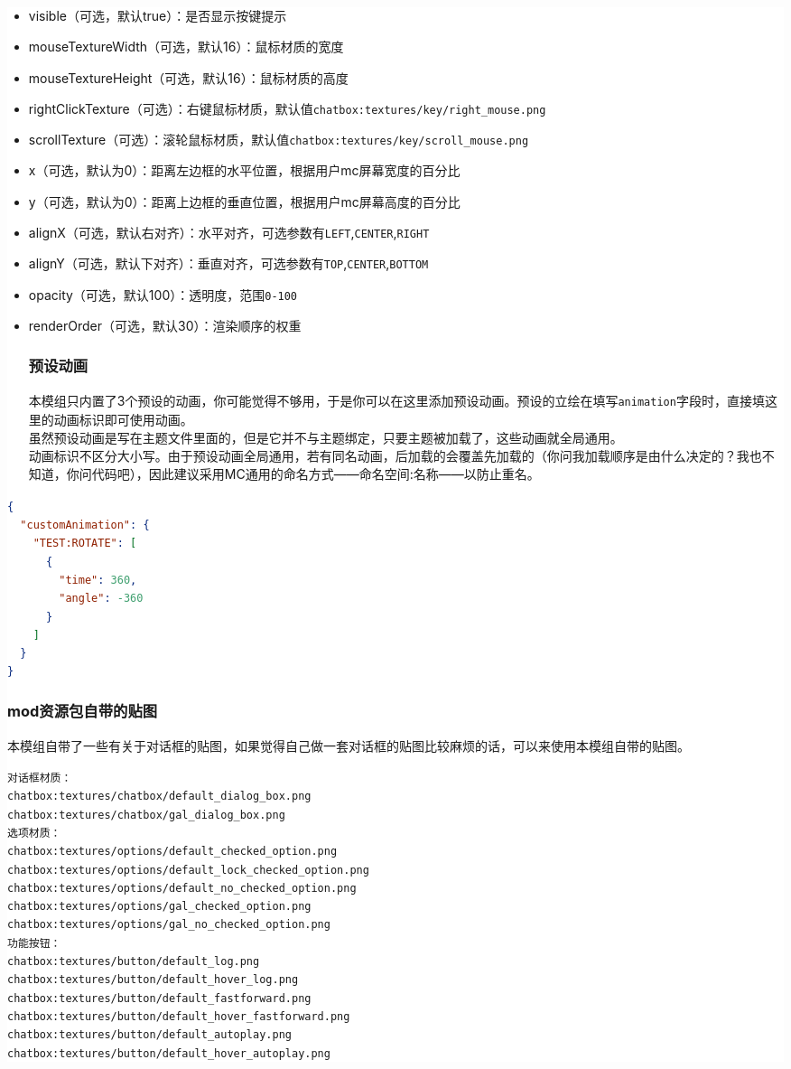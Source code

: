 * visible（可选，默认true）：是否显示按键提示

* mouseTextureWidth（可选，默认16）：鼠标材质的宽度

* mouseTextureHeight（可选，默认16）：鼠标材质的高度

* rightClickTexture（可选）：右键鼠标材质，默认值`chatbox:textures/key/right_mouse.png`

* scrollTexture（可选）：滚轮鼠标材质，默认值`chatbox:textures/key/scroll_mouse.png`

* x（可选，默认为0）：距离左边框的水平位置，根据用户mc屏幕宽度的百分比

* y（可选，默认为0）：距离上边框的垂直位置，根据用户mc屏幕高度的百分比

* alignX（可选，默认右对齐）：水平对齐，可选参数有`LEFT`,`CENTER`,`RIGHT`

* alignY（可选，默认下对齐）：垂直对齐，可选参数有`TOP`,`CENTER`,`BOTTOM`

* opacity（可选，默认100）：透明度，范围`0-100`

* renderOrder（可选，默认30）：渲染顺序的权重

  ### 预设动画

  本模组只内置了3个预设的动画，你可能觉得不够用，于是你可以在这里添加预设动画。预设的立绘在填写`animation`字段时，直接填这里的动画标识即可使用动画。\
  虽然预设动画是写在主题文件里面的，但是它并不与主题绑定，只要主题被加载了，这些动画就全局通用。\
  动画标识不区分大小写。由于预设动画全局通用，若有同名动画，后加载的会覆盖先加载的（你问我加载顺序是由什么决定的？我也不知道，你问代码吧），因此建议采用MC通用的命名方式——命名空间:名称——以防止重名。

```json
{
  "customAnimation": {
    "TEST:ROTATE": [
      {
        "time": 360,
        "angle": -360
      }
    ]
  }
}
```

### mod资源包自带的贴图

本模组自带了一些有关于对话框的贴图，如果觉得自己做一套对话框的贴图比较麻烦的话，可以来使用本模组自带的贴图。

```md
对话框材质：
chatbox:textures/chatbox/default_dialog_box.png
chatbox:textures/chatbox/gal_dialog_box.png
选项材质：
chatbox:textures/options/default_checked_option.png
chatbox:textures/options/default_lock_checked_option.png
chatbox:textures/options/default_no_checked_option.png
chatbox:textures/options/gal_checked_option.png
chatbox:textures/options/gal_no_checked_option.png
功能按钮：
chatbox:textures/button/default_log.png
chatbox:textures/button/default_hover_log.png
chatbox:textures/button/default_fastforward.png
chatbox:textures/button/default_hover_fastforward.png
chatbox:textures/button/default_autoplay.png
chatbox:textures/button/default_hover_autoplay.png
```
